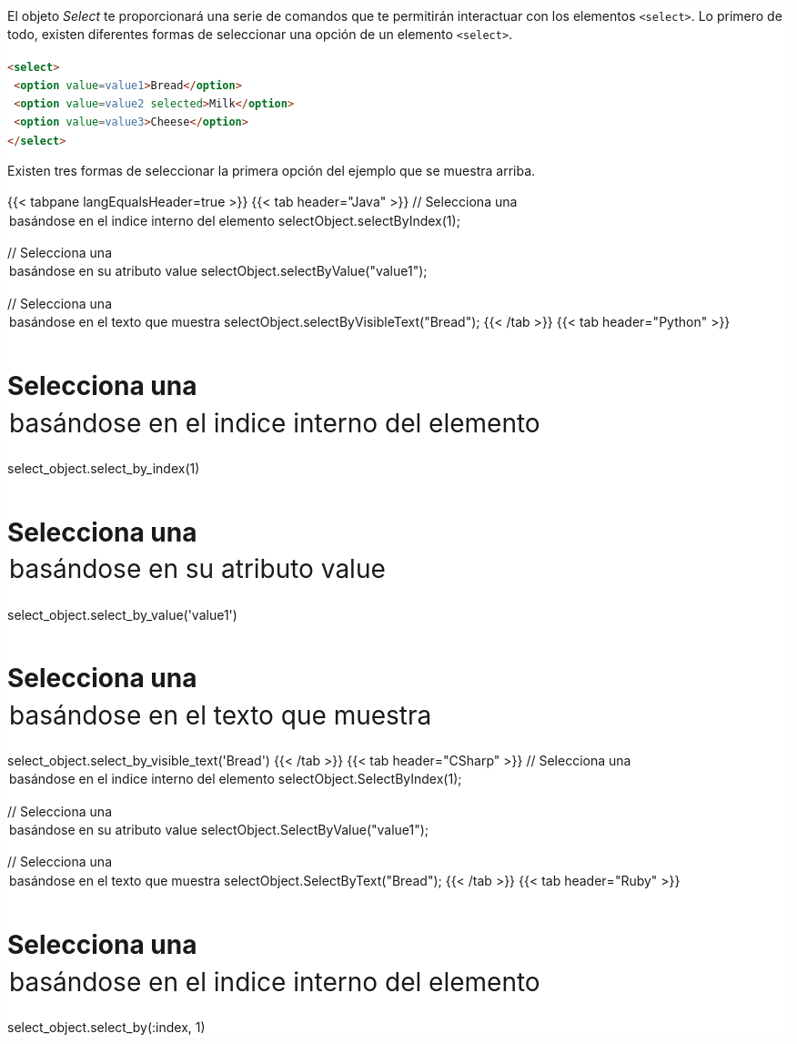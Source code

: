 El objeto _Select_ te proporcionará una serie de comandos que te permitirán
interactuar con los elementos `<select>`.
Lo primero de todo, existen diferentes formas de seleccionar una opción de un
elemento `<select>`.

```html
<select>
 <option value=value1>Bread</option>
 <option value=value2 selected>Milk</option>
 <option value=value3>Cheese</option>
</select>
```

Existen tres formas de seleccionar la primera opción del ejemplo que se muestra
arriba.

{{< tabpane langEqualsHeader=true >}}
  {{< tab header="Java" >}}
// Selecciona una <option> basándose en el indice interno del elemento <select>
selectObject.selectByIndex(1);

// Selecciona una <option> basándose en su atributo value
selectObject.selectByValue("value1");

// Selecciona una <option> basándose en el texto que muestra
selectObject.selectByVisibleText("Bread");
  {{< /tab >}}
  {{< tab header="Python" >}}
# Selecciona una <option> basándose en el indice interno del elemento <select>
select_object.select_by_index(1)

# Selecciona una <option> basándose en su atributo value
select_object.select_by_value('value1')

# Selecciona una <option> basándose en el texto que muestra
select_object.select_by_visible_text('Bread')
  {{< /tab >}}
  {{< tab header="CSharp" >}}
// Selecciona una <option> basándose en el indice interno del elemento <select>
selectObject.SelectByIndex(1);

// Selecciona una <option> basándose en su atributo value
selectObject.SelectByValue("value1");

// Selecciona una <option> basándose en el texto que muestra
selectObject.SelectByText("Bread");
  {{< /tab >}}
  {{< tab header="Ruby" >}}
# Selecciona una <option> basándose en el indice interno del elemento <select>
select_object.select_by(:index, 1)
